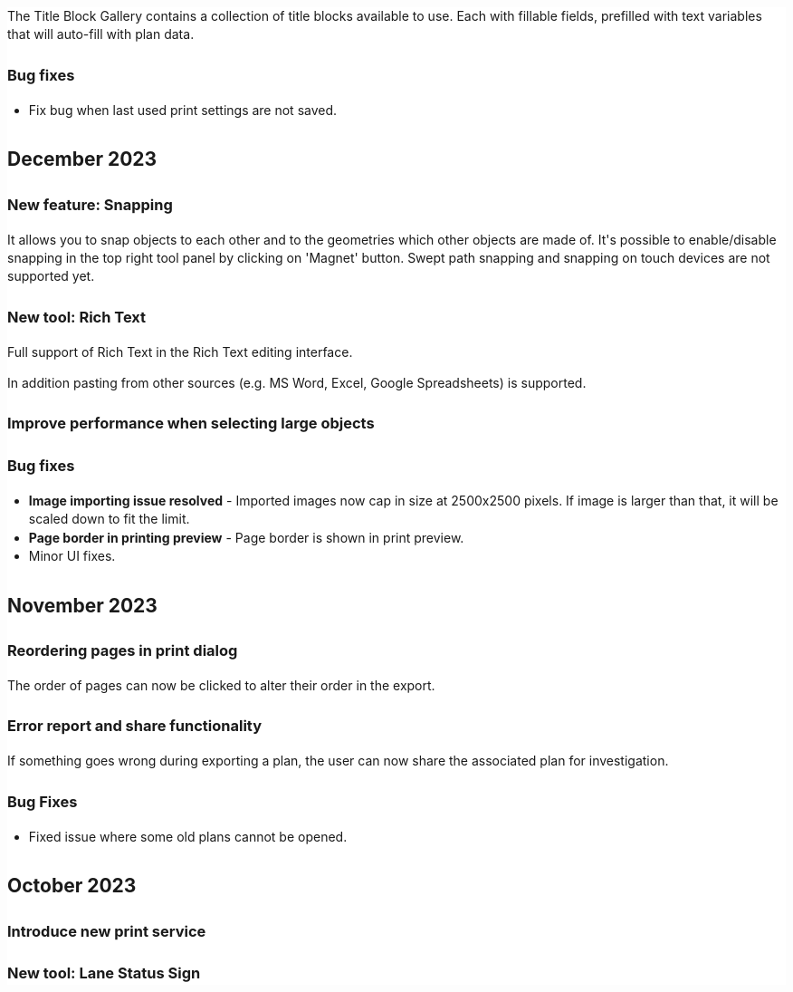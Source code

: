 The Title Block Gallery contains a collection of title blocks available to use. Each with fillable fields, prefilled with text variables that will auto-fill with plan data.

### Bug fixes

- Fix bug when last used print settings are not saved.

## December 2023

### New feature: Snapping

It allows you to snap objects to each other and to the geometries which other objects are made of. It's possible to enable/disable snapping in the top right tool panel by clicking on 'Magnet' button. Swept path snapping and snapping on touch devices are not supported yet.

### New tool: Rich Text

Full support of Rich Text in the Rich Text editing interface.

In addition pasting from other sources (e.g. MS Word, Excel, Google Spreadsheets) is supported.

### Improve performance when selecting large objects

### Bug fixes

- **Image importing issue resolved** - Imported images now cap in size at 2500x2500 pixels. If image is larger than that, it will be scaled down to fit the limit.
- **Page border in printing preview** - Page border is shown in print preview.
- Minor UI fixes.

## November 2023

### Reordering pages in print dialog

The order of pages can now be clicked to alter their order in the export.

### Error report and share functionality

If something goes wrong during exporting a plan, the user can now share the associated plan for investigation.

### Bug Fixes

- Fixed issue where some old plans cannot be opened.

## October 2023

### Introduce new print service

### New tool: Lane Status Sign
